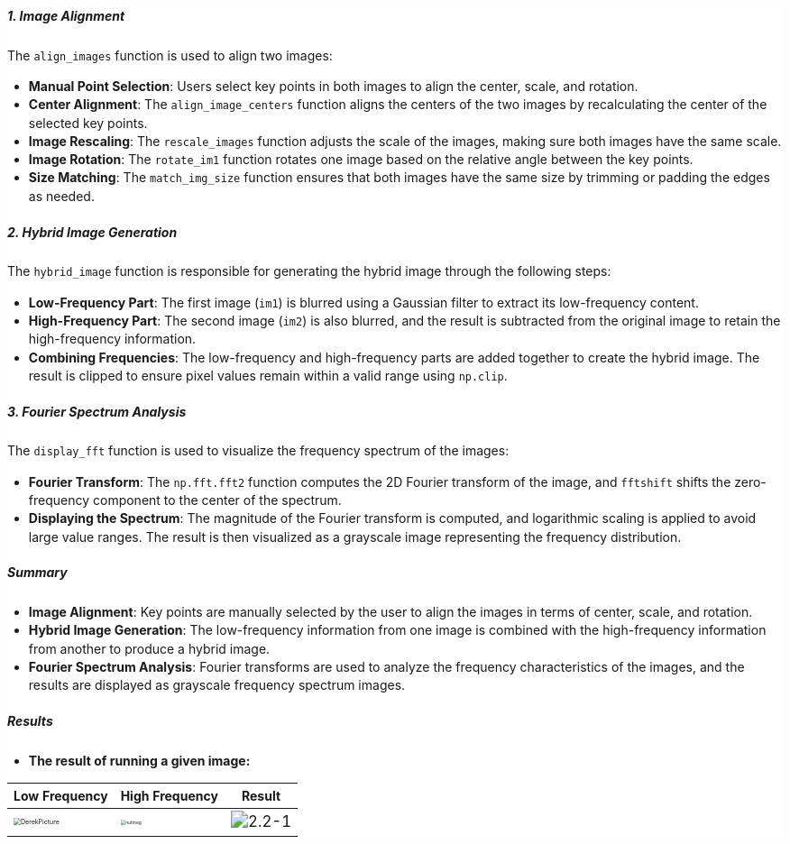 ##### 1. **Image Alignment**

The `align_images` function is used to align two images:

- **Manual Point Selection**: Users select key points in both images to align the center, scale, and rotation.
- **Center Alignment**: The `align_image_centers` function aligns the centers of the two images by recalculating the center of the selected key points.
- **Image Rescaling**: The `rescale_images` function adjusts the scale of the images, making sure both images have the same scale.
- **Image Rotation**: The `rotate_im1` function rotates one image based on the relative angle between the key points.
- **Size Matching**: The `match_img_size` function ensures that both images have the same size by trimming or padding the edges as needed.

##### 2. **Hybrid Image Generation**

The `hybrid_image` function is responsible for generating the hybrid image through the following steps:

- **Low-Frequency Part**: The first image (`im1`) is blurred using a Gaussian filter to extract its low-frequency content.
- **High-Frequency Part**: The second image (`im2`) is also blurred, and the result is subtracted from the original image to retain the high-frequency information.
- **Combining Frequencies**: The low-frequency and high-frequency parts are added together to create the hybrid image. The result is clipped to ensure pixel values remain within a valid range using `np.clip`.

##### 3. **Fourier Spectrum Analysis**

The `display_fft` function is used to visualize the frequency spectrum of the images:

- **Fourier Transform**: The `np.fft.fft2` function computes the 2D Fourier transform of the image, and `fftshift` shifts the zero-frequency component to the center of the spectrum.
- **Displaying the Spectrum**: The magnitude of the Fourier transform is computed, and logarithmic scaling is applied to avoid large value ranges. The result is then visualized as a grayscale image representing the frequency distribution.

##### Summary

- **Image Alignment**: Key points are manually selected by the user to align the images in terms of center, scale, and rotation.
- **Hybrid Image Generation**: The low-frequency information from one image is combined with the high-frequency information from another to produce a hybrid image.
- **Fourier Spectrum Analysis**: Fourier transforms are used to analyze the frequency characteristics of the images, and the results are displayed as grayscale frequency spectrum images.



##### Results

- **The result of running a given image:**

| Low Frequency                                                | High Frequency                                               | Result                                                       |
| ------------------------------------------------------------ | ------------------------------------------------------------ | ------------------------------------------------------------ |
| <img src="F:\UCB\CS180\project2\origin_photo\DerekPicture.jpg" alt="DerekPicture" style="zoom:50%;" /> | <img src="F:\UCB\CS180\project2\origin_photo\nutmeg.jpg" alt="nutmeg" style="zoom:35%;" /> | <img src="F:\UCB\CS180\project2\part2\2.2-1.png" alt="2.2-1" style="zoom:120%;" /> |
